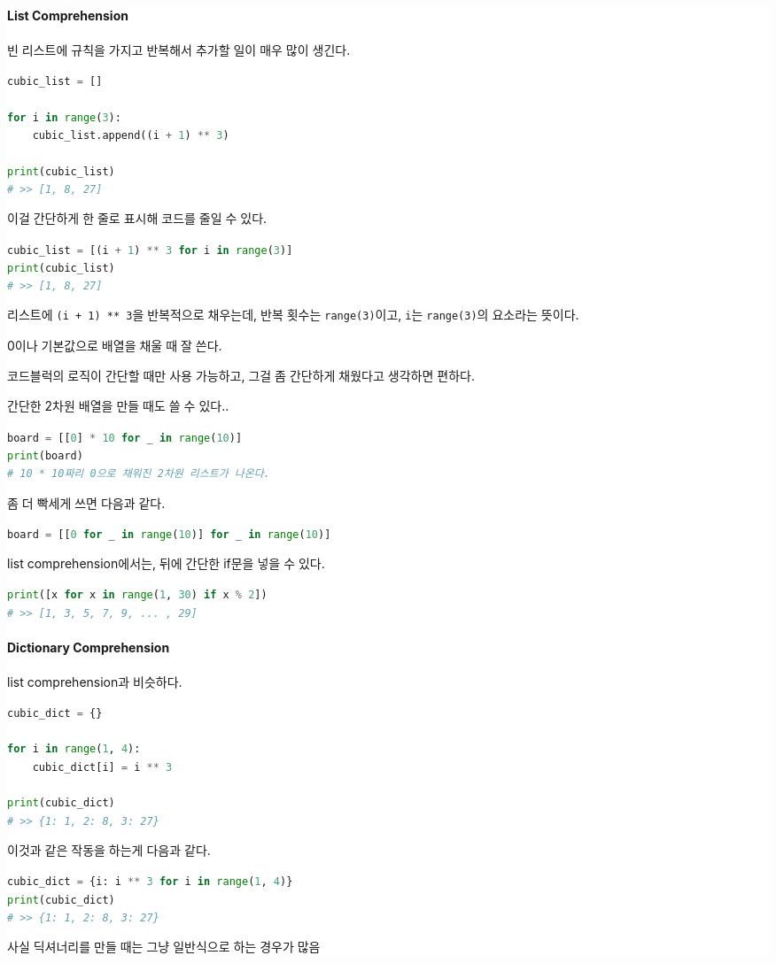 #### **List Comprehension**

빈 리스트에 규칙을 가지고 반복해서 추가할 일이 매우 많이 생긴다.

```py
cubic_list = []

for i in range(3):
    cubic_list.append((i + 1) ** 3)

print(cubic_list)
# >> [1, 8, 27]
```

이걸 간단하게 한 줄로 표시해 코드를 줄일 수 있다.

```py
cubic_list = [(i + 1) ** 3 for i in range(3)]
print(cubic_list)
# >> [1, 8, 27]
```

리스트에 `(i + 1) ** 3`을 반복적으로 채우는데, 반복 횟수는 `range(3)`이고, `i`는 `range(3)`의 요소라는 뜻이다.

0이나 기본값으로 배열을 채울 때 잘 쓴다.

코드블럭의 로직이 간단할 때만 사용 가능하고, 그걸 좀 간단하게 채웠다고 생각하면 편하다.

간단한 2차원 배열을 만들 때도 쓸 수 있다..

```py
board = [[0] * 10 for _ in range(10)]
print(board)
# 10 * 10짜리 0으로 채워진 2차원 리스트가 나온다.
```
좀 더 빡세게 쓰면 다음과 같다.
```py
board = [[0 for _ in range(10)] for _ in range(10)]
```

list comprehension에서는, 뒤에 간단한 if문을 넣을 수 있다.

```py
print([x for x in range(1, 30) if x % 2])
# >> [1, 3, 5, 7, 9, ... , 29]
```

#### Dictionary Comprehension

list comprehension과 비슷하다.

```py
cubic_dict = {}

for i in range(1, 4):
    cubic_dict[i] = i ** 3

print(cubic_dict)
# >> {1: 1, 2: 8, 3: 27}
```
이것과 같은 작동을 하는게 다음과 같다.
```py
cubic_dict = {i: i ** 3 for i in range(1, 4)}
print(cubic_dict)
# >> {1: 1, 2: 8, 3: 27}
```
사실 딕셔너리를 만들 때는 그냥 일반식으로 하는 경우가 많음

